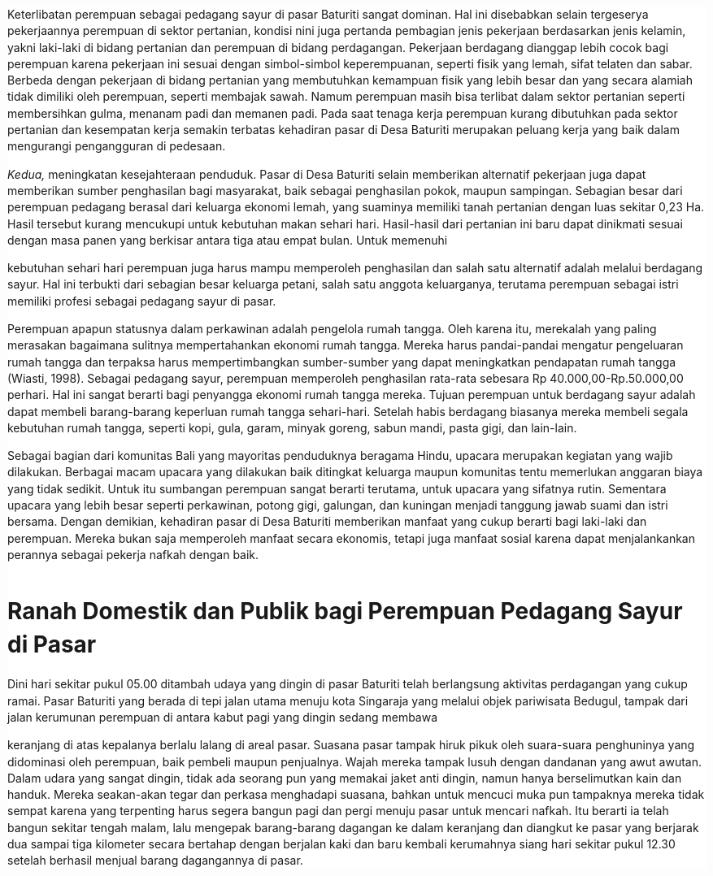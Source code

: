 <p><span class="font0">Keterlibatan perempuan sebagai pedagang sayur di pasar Baturiti sangat dominan. Hal ini disebabkan selain tergeserya pekerjaannya perempuan di sektor pertanian, kondisi nini juga pertanda pembagian jenis pekerjaan berdasarkan jenis kelamin, yakni laki-laki di bidang pertanian dan perempuan di bidang perdagangan. Pekerjaan berdagang dianggap lebih cocok bagi perempuan karena pekerjaan ini sesuai dengan simbol-simbol keperempuanan, seperti fisik yang lemah, sifat telaten dan sabar. Berbeda dengan pekerjaan di bidang pertanian yang membutuhkan kemampuan fisik yang lebih besar dan yang secara alamiah tidak dimiliki oleh perempuan, seperti membajak sawah. Namum perempuan masih bisa terlibat dalam sektor pertanian seperti membersihkan gulma, menanam padi dan memanen padi. Pada saat tenaga kerja perempuan kurang dibutuhkan pada sektor pertanian dan kesempatan kerja semakin terbatas kehadiran pasar di Desa Baturiti merupakan peluang kerja yang baik dalam mengurangi pengangguran di pedesaan.</span></p>
<p><span class="font0" style="font-style:italic;">Kedua,</span><span class="font0"> meningkatan kesejahteraan penduduk. Pasar di Desa Baturiti selain memberikan alternatif pekerjaan juga dapat memberikan sumber penghasilan bagi masyarakat, baik sebagai penghasilan pokok, maupun sampingan. Sebagian besar dari perempuan pedagang berasal dari keluarga ekonomi lemah, yang suaminya memiliki tanah pertanian dengan luas sekitar 0,23 Ha. Hasil tersebut kurang mencukupi untuk kebutuhan makan sehari hari. Hasil-hasil dari pertanian ini baru dapat dinikmati sesuai dengan masa panen yang berkisar antara tiga atau empat bulan. Untuk memenuhi</span></p>
<p><span class="font0">kebutuhan sehari hari perempuan juga harus mampu memperoleh penghasilan dan salah satu alternatif adalah melalui berdagang sayur. Hal ini terbukti dari sebagian besar keluarga petani, salah satu anggota keluarganya, terutama perempuan sebagai istri memiliki profesi sebagai pedagang sayur di pasar.</span></p>
<p><span class="font0">Perempuan apapun statusnya dalam perkawinan adalah pengelola rumah tangga. Oleh karena itu, merekalah yang paling merasakan bagaimana sulitnya mempertahankan ekonomi rumah tangga. Mereka harus pandai-pandai mengatur pengeluaran rumah tangga dan terpaksa harus mempertimbangkan sumber-sumber yang dapat meningkatkan pendapatan rumah tangga (Wiasti, 1998). Sebagai pedagang sayur, perempuan memperoleh penghasilan rata-rata sebesara Rp 40.000,00-Rp.50.000,00 perhari. Hal ini sangat berarti bagi penyangga ekonomi rumah tangga mereka. Tujuan perempuan untuk berdagang sayur adalah dapat membeli barang-barang keperluan rumah tangga sehari-hari. Setelah habis berdagang biasanya mereka membeli segala kebutuhan rumah tangga, seperti kopi, gula, garam, minyak goreng, sabun mandi, pasta gigi, dan lain-lain.</span></p>
<p><span class="font0">Sebagai bagian dari komunitas Bali yang mayoritas penduduknya beragama Hindu, upacara merupakan kegiatan yang wajib dilakukan. Berbagai macam upacara yang dilakukan baik ditingkat keluarga maupun komunitas tentu memerlukan anggaran biaya yang tidak sedikit. Untuk itu sumbangan perempuan sangat berarti terutama, untuk upacara yang sifatnya rutin. Sementara upacara yang lebih besar seperti perkawinan, potong gigi, galungan, dan kuningan menjadi tanggung jawab suami dan istri bersama. Dengan demikian, kehadiran pasar di Desa Baturiti memberikan manfaat yang cukup berarti bagi laki-laki dan perempuan. Mereka bukan saja memperoleh manfaat secara ekonomis, tetapi juga manfaat sosial karena dapat menjalankankan perannya sebagai pekerja nafkah dengan baik.</span></p>
<h1><a name="bookmark9"></a><span class="font0" style="font-weight:bold;"><a name="bookmark10"></a>Ranah Domestik dan Publik bagi Perempuan Pedagang Sayur di Pasar</span></h1>
<p><span class="font0">Dini hari sekitar pukul 05.00 ditambah udaya yang dingin di pasar Baturiti telah berlangsung aktivitas perdagangan yang cukup ramai. Pasar Baturiti yang berada di tepi jalan utama menuju kota Singaraja yang melalui objek pariwisata Bedugul, tampak dari jalan kerumunan perempuan di antara kabut pagi yang dingin sedang membawa</span></p>
<p><span class="font0">keranjang di atas kepalanya berlalu lalang di areal pasar. Suasana pasar tampak hiruk pikuk oleh suara-suara penghuninya yang didominasi oleh perempuan, baik pembeli maupun penjualnya. Wajah mereka tampak lusuh dengan dandanan yang awut awutan. Dalam udara yang sangat dingin, tidak ada seorang pun yang memakai jaket anti dingin, namun hanya berselimutkan kain dan handuk. Mereka seakan-akan tegar dan perkasa menghadapi suasana, bahkan untuk mencuci muka pun tampaknya mereka tidak sempat karena yang terpenting harus segera bangun pagi dan pergi menuju pasar untuk mencari nafkah. Itu berarti ia telah bangun sekitar tengah malam, lalu mengepak barang-barang dagangan ke dalam keranjang dan diangkut ke pasar yang berjarak dua sampai tiga kilometer secara bertahap dengan berjalan kaki dan baru kembali kerumahnya siang hari sekitar pukul 12.30 setelah berhasil menjual barang dagangannya di pasar.</span></p>